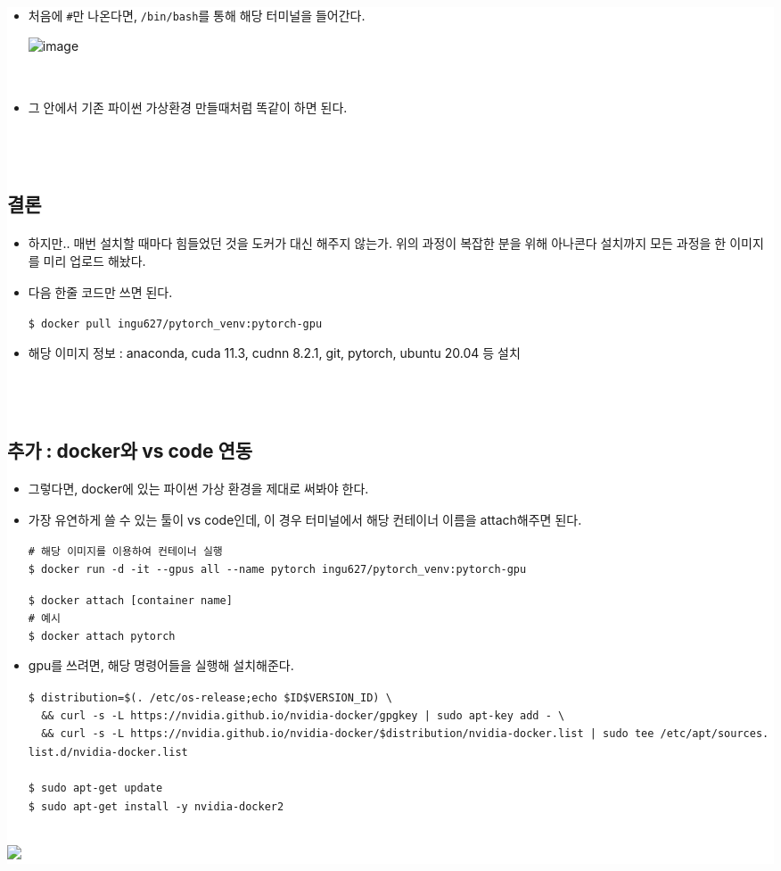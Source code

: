 - 처음에 `#`만 나온다면, `/bin/bash`를 통해 해당 터미널을 들어간다.

    ![image](https://user-images.githubusercontent.com/78655692/179680446-acc3cd20-7569-4acf-8a74-edc537ce5348.png)

<br>

- 그 안에서 기존 파이썬 가상환경 만들때처럼 똑같이 하면 된다.

<br>
<br>

## 결론

- 하지만.. 매번 설치할 때마다 힘들었던 것을 도커가 대신 해주지 않는가. 위의 과정이 복잡한 분을 위해 아나콘다 설치까지 모든 과정을 한 이미지를 미리 업로드 해놨다.
- 다음 한줄 코드만 쓰면 된다.

    ```shell
    $ docker pull ingu627/pytorch_venv:pytorch-gpu
    ```

- 해당 이미지 정보 : anaconda, cuda 11.3, cudnn 8.2.1, git, pytorch, ubuntu 20.04 등 설치

<br>
<br>

## 추가 : docker와 vs code 연동

- 그렇다면, docker에 있는 파이썬 가상 환경을 제대로 써봐야 한다.
- 가장 유연하게 쓸 수 있는 툴이 vs code인데, 이 경우 터미널에서 해당 컨테이너 이름을 attach해주면 된다.

  ```shell
  # 해당 이미지를 이용하여 컨테이너 실행
  $ docker run -d -it --gpus all --name pytorch ingu627/pytorch_venv:pytorch-gpu
  ```

  ```shell
  $ docker attach [container name]
  # 예시
  $ docker attach pytorch
  ```

- gpu를 쓰려면, 해당 명령어들을 실행해 설치해준다.

  ```shell
  $ distribution=$(. /etc/os-release;echo $ID$VERSION_ID) \
    && curl -s -L https://nvidia.github.io/nvidia-docker/gpgkey | sudo apt-key add - \
    && curl -s -L https://nvidia.github.io/nvidia-docker/$distribution/nvidia-docker.list | sudo tee /etc/apt/sources.list.d/nvidia-docker.list

  $ sudo apt-get update
  $ sudo apt-get install -y nvidia-docker2 
  ```

<br>

<img src='https://user-images.githubusercontent.com/78655692/179695593-67e68132-1430-497e-a36c-3e2551004db8.png' width=600>


[^1]: [도커 튜토리얼 해보기 - yohanpro](https://yohanpro.com/posts/docker/tutorial)
[^2]: [docker에 대해 알아보자! (docker 기본) - 정찡이](https://ryu-e.tistory.com/3?category=784316)
[^3]: [도커(Docker) : 이미지 커밋(업데이트)하기 - 오늘도 야근](https://tttsss77.tistory.com/230)